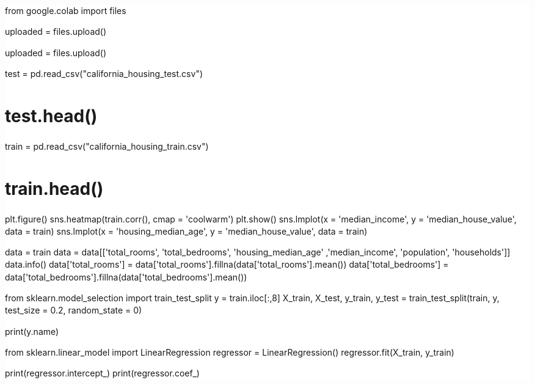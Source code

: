 from google.colab import files

uploaded = files.upload()


uploaded = files.upload()



test = pd.read_csv("california_housing_test.csv")
# test.head()




train = pd.read_csv("california_housing_train.csv")
# train.head()




plt.figure()
sns.heatmap(train.corr(), cmap = 'coolwarm')
plt.show()
sns.lmplot(x = 'median_income', y = 'median_house_value', data = train)
sns.lmplot(x = 'housing_median_age', y = 'median_house_value', data = train)




data = train
data = data[['total_rooms', 'total_bedrooms', 'housing_median_age' ,'median_income', 'population', 'households']] 
data.info()
data['total_rooms'] = data['total_rooms'].fillna(data['total_rooms'].mean())
data['total_bedrooms'] = data['total_bedrooms'].fillna(data['total_bedrooms'].mean())




from sklearn.model_selection import train_test_split
y = train.iloc[:,8]
X_train, X_test, y_train, y_test = train_test_split(train, y, test_size = 0.2, random_state = 0)




print(y.name)




from sklearn.linear_model import LinearRegression
regressor = LinearRegression()
regressor.fit(X_train, y_train)




print(regressor.intercept_)
print(regressor.coef_)



